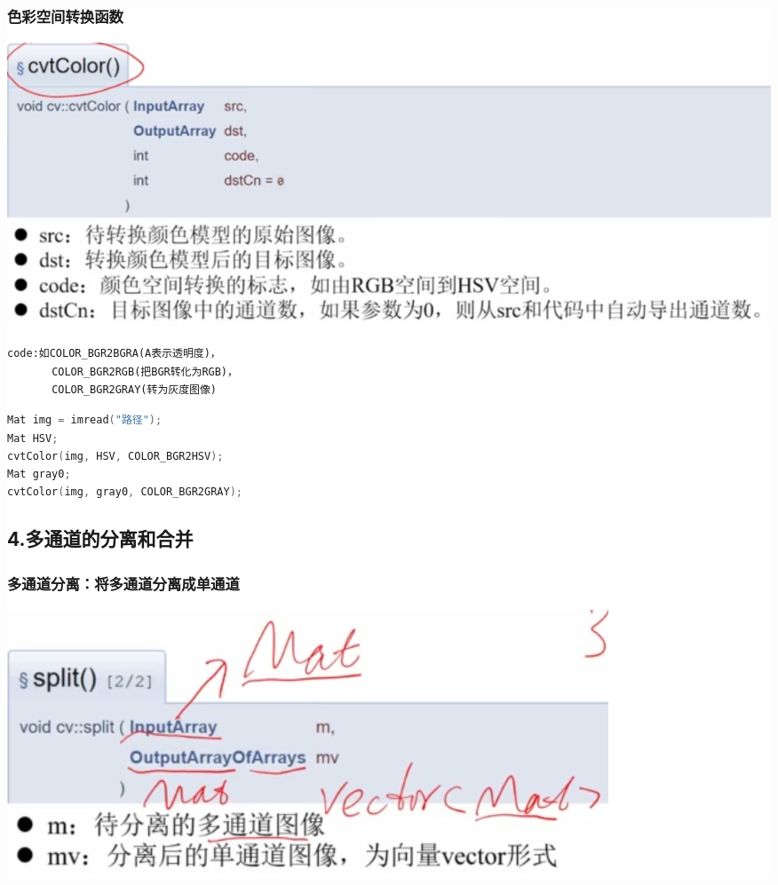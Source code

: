 ### 色彩空间转换函数         
![Alt text](%E8%89%B2%E5%BD%A9%E7%A9%BA%E9%97%B4%E8%BD%AC%E6%8D%A2%E5%87%BD%E6%95%B0.png)

    code:如COLOR_BGR2BGRA(A表示透明度)， 
           COLOR_BGR2RGB(把BGR转化为RGB)，
           COLOR_BGR2GRAY(转为灰度图像)

```cpp
Mat img = imread("路径");
Mat HSV;
cvtColor(img, HSV, COLOR_BGR2HSV);    
Mat gray0;
cvtColor(img, gray0, COLOR_BGR2GRAY);    
```
        
## 4.多通道的分离和合并

### 多通道分离：将多通道分离成单通道  
![Alt text](%E5%A4%9A%E9%80%9A%E9%81%93%E5%88%86%E7%A6%BB.png)
